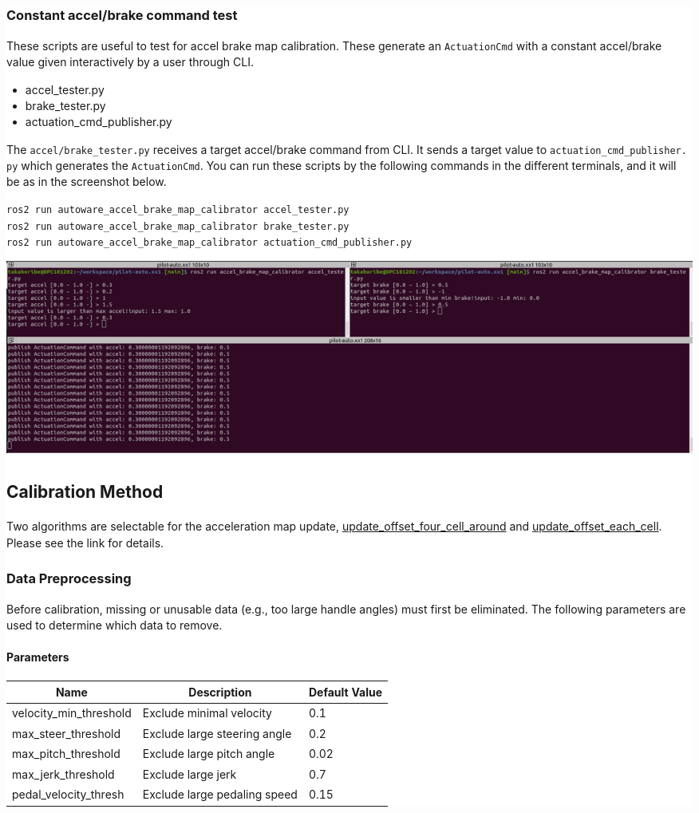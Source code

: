 ### Constant accel/brake command test

These scripts are useful to test for accel brake map calibration. These generate an `ActuationCmd` with a constant accel/brake value given interactively by a user through CLI.

- accel_tester.py
- brake_tester.py
- actuation_cmd_publisher.py

The `accel/brake_tester.py` receives a target accel/brake command from CLI. It sends a target value to `actuation_cmd_publisher.py` which generates the `ActuationCmd`. You can run these scripts by the following commands in the different terminals, and it will be as in the screenshot below.

```bash
ros2 run autoware_accel_brake_map_calibrator accel_tester.py
ros2 run autoware_accel_brake_map_calibrator brake_tester.py
ros2 run autoware_accel_brake_map_calibrator actuation_cmd_publisher.py
```

![actuation_cmd_publisher_util](./media/actuation_cmd_publisher_util.png)

## Calibration Method

Two algorithms are selectable for the acceleration map update, [update_offset_four_cell_around](#update_offset_four_cell_around-1) and [update_offset_each_cell](#update_offset_each_cell). Please see the link for details.

### Data Preprocessing

Before calibration, missing or unusable data (e.g., too large handle angles) must first be eliminated. The following parameters are used to determine which data to remove.

#### Parameters

| Name                   | Description                  | Default Value |
| ---------------------- | ---------------------------- | ------------- |
| velocity_min_threshold | Exclude minimal velocity     | 0.1           |
| max_steer_threshold    | Exclude large steering angle | 0.2           |
| max_pitch_threshold    | Exclude large pitch angle    | 0.02          |
| max_jerk_threshold     | Exclude large jerk           | 0.7           |
| pedal_velocity_thresh  | Exclude large pedaling speed | 0.15          |
